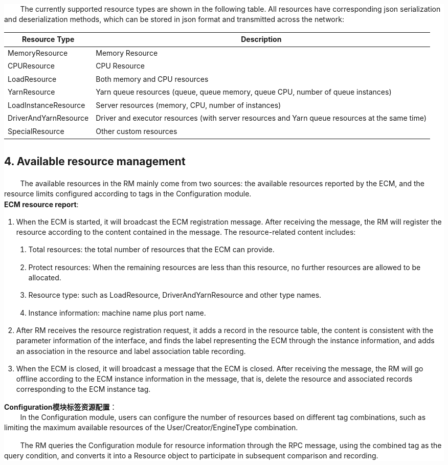 &nbsp;&nbsp;&nbsp;&nbsp;&nbsp;&nbsp;&nbsp;&nbsp;The currently supported resource types are shown in the following table. All resources have corresponding json serialization and deserialization methods, which can be stored in json format and transmitted across the network:  

| Resource Type | Description |
|-----------------------|--------------------------------------------------------|
| MemoryResource | Memory Resource |
| CPUResource | CPU Resource |
| LoadResource | Both memory and CPU resources |
| YarnResource | Yarn queue resources (queue, queue memory, queue CPU, number of queue instances) |
| LoadInstanceResource | Server resources (memory, CPU, number of instances) |
| DriverAndYarnResource | Driver and executor resources (with server resources and Yarn queue resources at the same time) |
| SpecialResource | Other custom resources |  

## 4. Available resource management
&nbsp;&nbsp;&nbsp;&nbsp;&nbsp;&nbsp;&nbsp;&nbsp;The available resources in the RM mainly come from two sources: the available resources reported by the ECM, and the resource limits configured according to tags in the Configuration module.  
**ECM resource report**:  
1. When the ECM is started, it will broadcast the ECM registration message. After receiving the message, the RM will register the resource according to the content contained in the message. The resource-related content includes:

     1. Total resources: the total number of resources that the ECM can provide.

     2. Protect resources: When the remaining resources are less than this resource, no further resources are allowed to be allocated.

     3. Resource type: such as LoadResource, DriverAndYarnResource and other type names.

     4. Instance information: machine name plus port name.

2. After RM receives the resource registration request, it adds a record in the resource table, the content is consistent with the parameter information of the interface, and finds the label representing the ECM through the instance information, and adds an association in the resource and label association table recording.

3. When the ECM is closed, it will broadcast a message that the ECM is closed. After receiving the message, the RM will go offline according to the ECM instance information in the message, that is, delete the resource and associated records corresponding to the ECM instance tag.  

**Configuration模块标签资源配置**：  
&nbsp;&nbsp;&nbsp;&nbsp;&nbsp;&nbsp;&nbsp;&nbsp;In the Configuration module, users can configure the number of resources based on different tag combinations, such as limiting the maximum available resources of the User/Creator/EngineType combination.

&nbsp;&nbsp;&nbsp;&nbsp;&nbsp;&nbsp;&nbsp;&nbsp;The RM queries the Configuration module for resource information through the RPC message, using the combined tag as the query condition, and converts it into a Resource object to participate in subsequent comparison and recording.  
